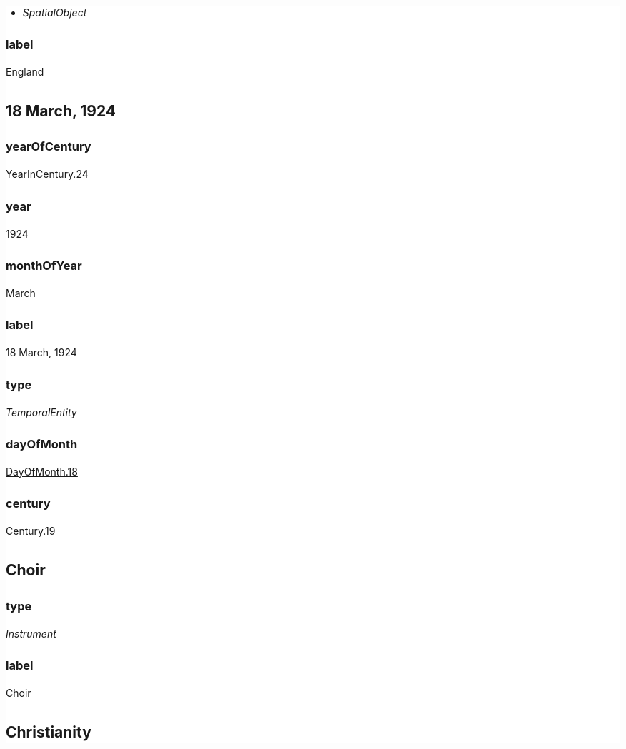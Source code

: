  - *SpatialObject*

### label


England

## 18 March, 1924

### yearOfCentury


[YearInCentury.24](#YearInCentury.24)

### year


1924

### monthOfYear


[March](#March)

### label


18 March, 1924

### type


*TemporalEntity*

### dayOfMonth


[DayOfMonth.18](#DayOfMonth.18)

### century


[Century.19](#Century.19)

## Choir

### type


*Instrument*

### label


Choir

## Christianity
